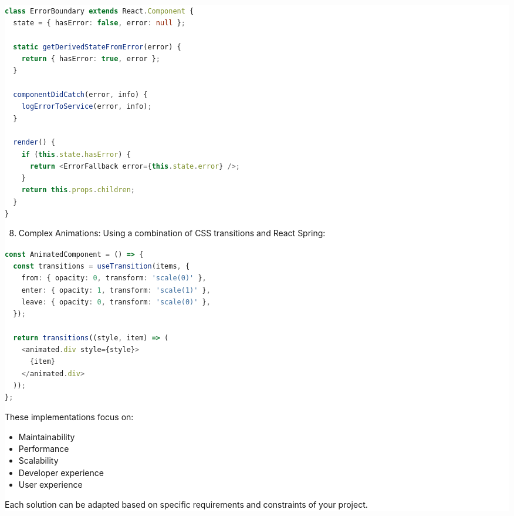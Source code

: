 ```typescript
class ErrorBoundary extends React.Component {
  state = { hasError: false, error: null };
  
  static getDerivedStateFromError(error) {
    return { hasError: true, error };
  }
  
  componentDidCatch(error, info) {
    logErrorToService(error, info);
  }

  render() {
    if (this.state.hasError) {
      return <ErrorFallback error={this.state.error} />;
    }
    return this.props.children;
  }
}
```

8. Complex Animations:
Using a combination of CSS transitions and React Spring:

```typescript
const AnimatedComponent = () => {
  const transitions = useTransition(items, {
    from: { opacity: 0, transform: 'scale(0)' },
    enter: { opacity: 1, transform: 'scale(1)' },
    leave: { opacity: 0, transform: 'scale(0)' },
  });

  return transitions((style, item) => (
    <animated.div style={style}>
      {item}
    </animated.div>
  ));
};
```

These implementations focus on:
- Maintainability
- Performance
- Scalability
- Developer experience
- User experience

Each solution can be adapted based on specific requirements and constraints of your project.


